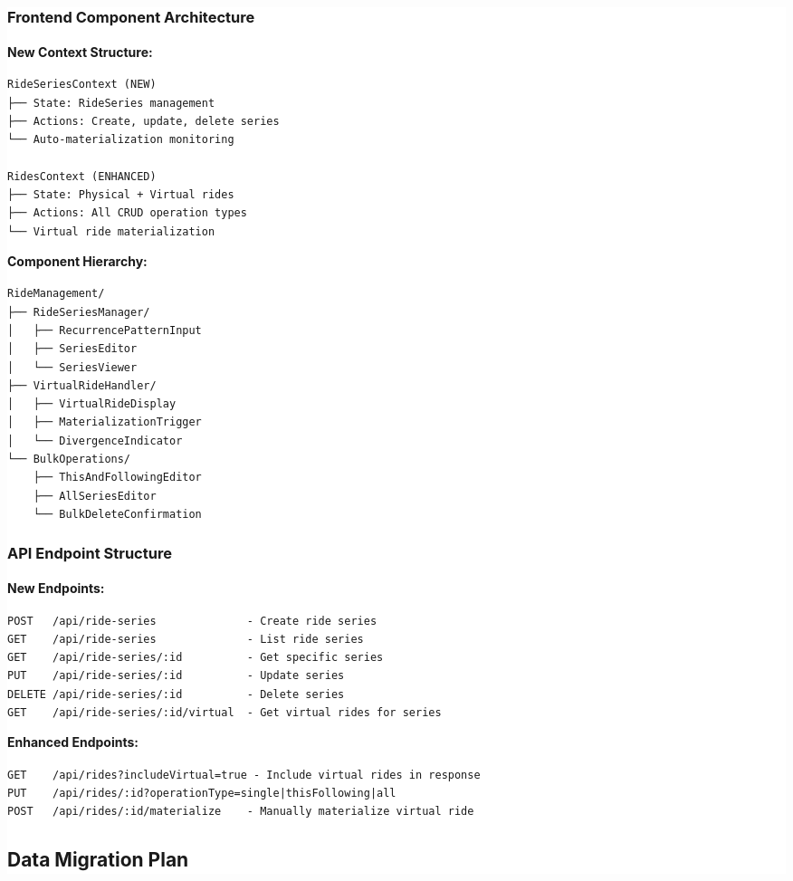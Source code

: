 ### Frontend Component Architecture

**New Context Structure:**
```
RideSeriesContext (NEW)
├── State: RideSeries management
├── Actions: Create, update, delete series
└── Auto-materialization monitoring

RidesContext (ENHANCED)
├── State: Physical + Virtual rides
├── Actions: All CRUD operation types
└── Virtual ride materialization
```

**Component Hierarchy:**
```
RideManagement/
├── RideSeriesManager/
│   ├── RecurrencePatternInput
│   ├── SeriesEditor
│   └── SeriesViewer
├── VirtualRideHandler/
│   ├── VirtualRideDisplay
│   ├── MaterializationTrigger
│   └── DivergenceIndicator
└── BulkOperations/
    ├── ThisAndFollowingEditor
    ├── AllSeriesEditor
    └── BulkDeleteConfirmation
```

### API Endpoint Structure

**New Endpoints:**
```
POST   /api/ride-series              - Create ride series
GET    /api/ride-series              - List ride series
GET    /api/ride-series/:id          - Get specific series
PUT    /api/ride-series/:id          - Update series
DELETE /api/ride-series/:id          - Delete series
GET    /api/ride-series/:id/virtual  - Get virtual rides for series
```

**Enhanced Endpoints:**
```
GET    /api/rides?includeVirtual=true - Include virtual rides in response
PUT    /api/rides/:id?operationType=single|thisFollowing|all
POST   /api/rides/:id/materialize    - Manually materialize virtual ride
```

## Data Migration Plan
